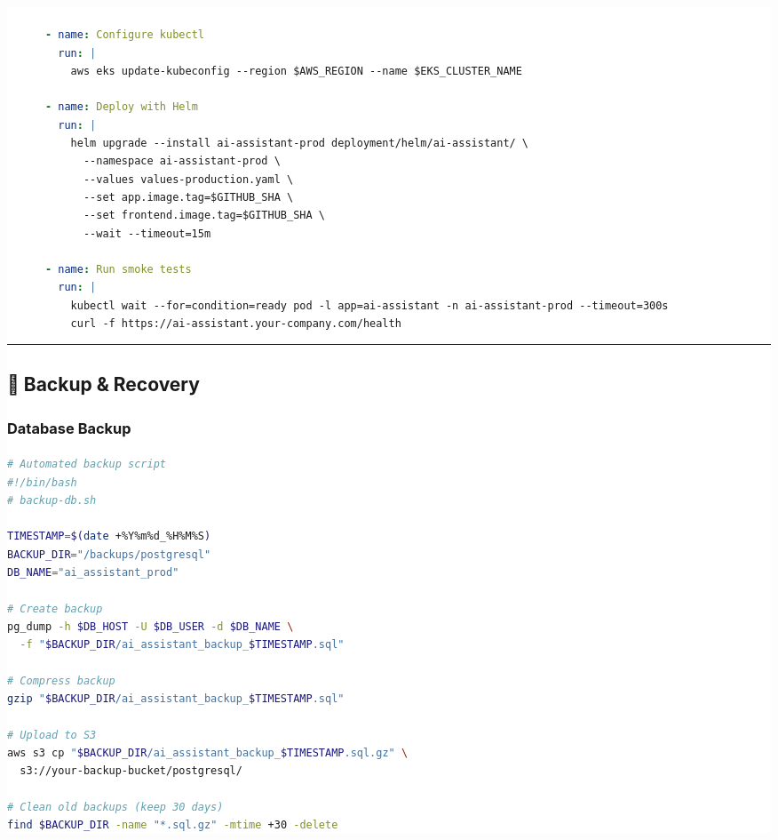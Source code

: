 ```yaml
      
      - name: Configure kubectl
        run: |
          aws eks update-kubeconfig --region $AWS_REGION --name $EKS_CLUSTER_NAME
          
      - name: Deploy with Helm
        run: |
          helm upgrade --install ai-assistant-prod deployment/helm/ai-assistant/ \
            --namespace ai-assistant-prod \
            --values values-production.yaml \
            --set app.image.tag=$GITHUB_SHA \
            --set frontend.image.tag=$GITHUB_SHA \
            --wait --timeout=15m
            
      - name: Run smoke tests
        run: |
          kubectl wait --for=condition=ready pod -l app=ai-assistant -n ai-assistant-prod --timeout=300s
          curl -f https://ai-assistant.your-company.com/health
```

---

## 💾 Backup & Recovery

### Database Backup

```bash
# Automated backup script
#!/bin/bash
# backup-db.sh

TIMESTAMP=$(date +%Y%m%d_%H%M%S)
BACKUP_DIR="/backups/postgresql"
DB_NAME="ai_assistant_prod"

# Create backup
pg_dump -h $DB_HOST -U $DB_USER -d $DB_NAME \
  -f "$BACKUP_DIR/ai_assistant_backup_$TIMESTAMP.sql"

# Compress backup
gzip "$BACKUP_DIR/ai_assistant_backup_$TIMESTAMP.sql"

# Upload to S3
aws s3 cp "$BACKUP_DIR/ai_assistant_backup_$TIMESTAMP.sql.gz" \
  s3://your-backup-bucket/postgresql/

# Clean old backups (keep 30 days)
find $BACKUP_DIR -name "*.sql.gz" -mtime +30 -delete
```
